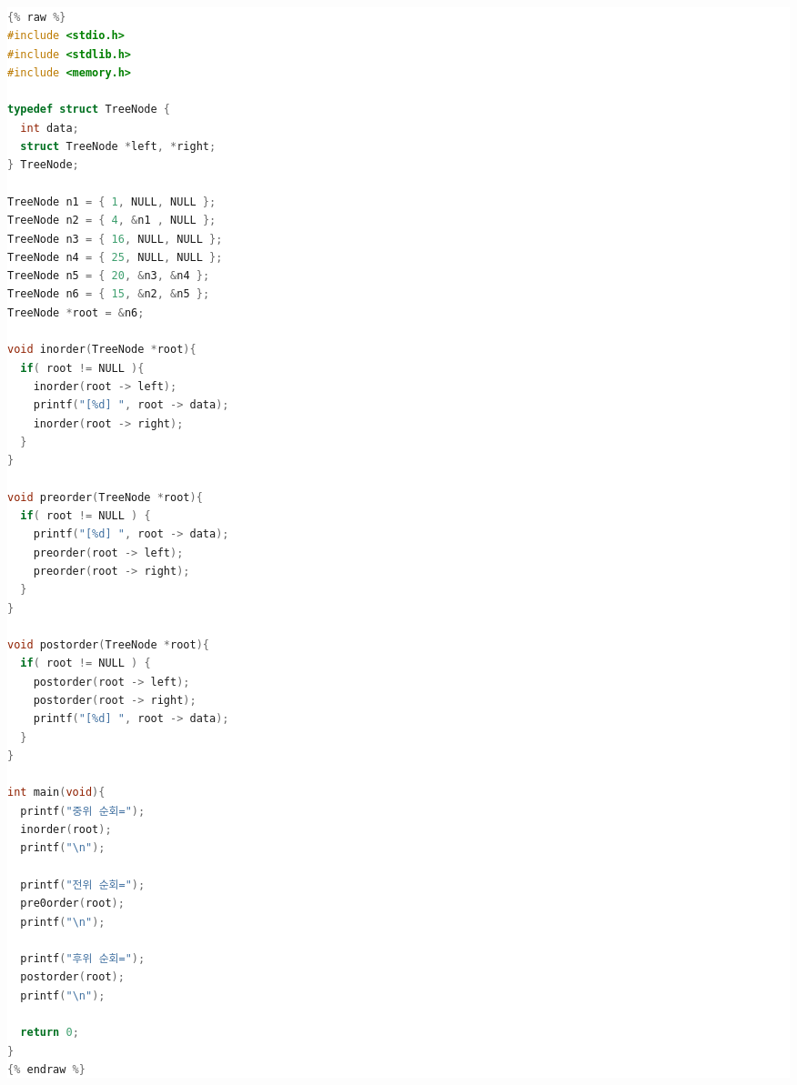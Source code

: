 ```c
{% raw %}
#include <stdio.h>
#include <stdlib.h>
#include <memory.h>

typedef struct TreeNode {
  int data;
  struct TreeNode *left, *right;
} TreeNode;

TreeNode n1 = { 1, NULL, NULL };
TreeNode n2 = { 4, &n1 , NULL };
TreeNode n3 = { 16, NULL, NULL };
TreeNode n4 = { 25, NULL, NULL };
TreeNode n5 = { 20, &n3, &n4 };
TreeNode n6 = { 15, &n2, &n5 };
TreeNode *root = &n6;

void inorder(TreeNode *root){
  if( root != NULL ){
    inorder(root -> left);
    printf("[%d] ", root -> data);
    inorder(root -> right);
  }
}

void preorder(TreeNode *root){
  if( root != NULL ) {
    printf("[%d] ", root -> data);
    preorder(root -> left);
    preorder(root -> right);
  }
}

void postorder(TreeNode *root){
  if( root != NULL ) {
    postorder(root -> left);
    postorder(root -> right);
    printf("[%d] ", root -> data);
  }
}

int main(void){
  printf("중위 순회=");
  inorder(root);
  printf("\n");

  printf("전위 순회=");
  pre0order(root);
  printf("\n");

  printf("후위 순회=");
  postorder(root);
  printf("\n");

  return 0;
}
{% endraw %}
```
